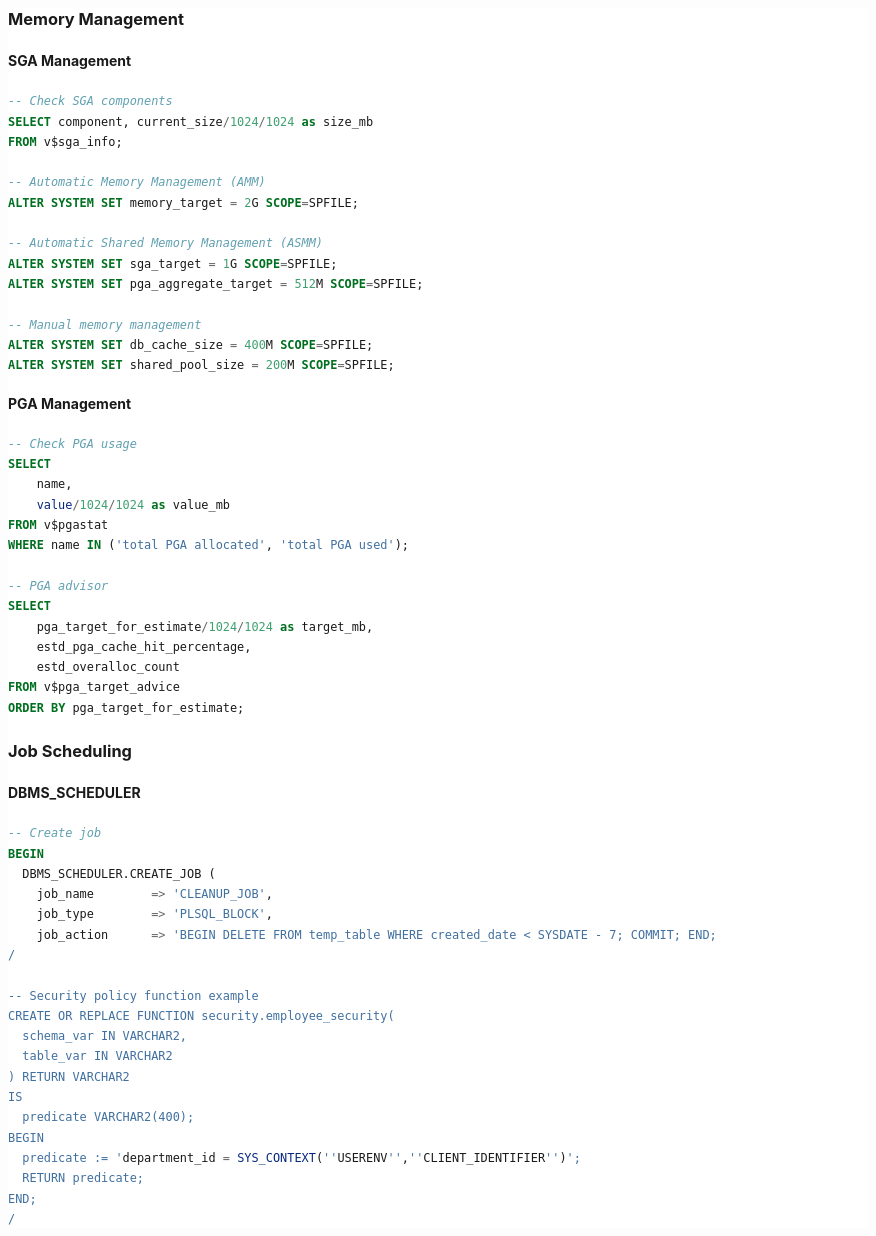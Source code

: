 ### Memory Management

#### SGA Management
```sql
-- Check SGA components
SELECT component, current_size/1024/1024 as size_mb 
FROM v$sga_info;

-- Automatic Memory Management (AMM)
ALTER SYSTEM SET memory_target = 2G SCOPE=SPFILE;

-- Automatic Shared Memory Management (ASMM)
ALTER SYSTEM SET sga_target = 1G SCOPE=SPFILE;
ALTER SYSTEM SET pga_aggregate_target = 512M SCOPE=SPFILE;

-- Manual memory management
ALTER SYSTEM SET db_cache_size = 400M SCOPE=SPFILE;
ALTER SYSTEM SET shared_pool_size = 200M SCOPE=SPFILE;
```

#### PGA Management
```sql
-- Check PGA usage
SELECT 
    name, 
    value/1024/1024 as value_mb 
FROM v$pgastat 
WHERE name IN ('total PGA allocated', 'total PGA used');

-- PGA advisor
SELECT 
    pga_target_for_estimate/1024/1024 as target_mb,
    estd_pga_cache_hit_percentage,
    estd_overalloc_count
FROM v$pga_target_advice
ORDER BY pga_target_for_estimate;
```

### Job Scheduling

#### DBMS_SCHEDULER
```sql
-- Create job
BEGIN
  DBMS_SCHEDULER.CREATE_JOB (
    job_name        => 'CLEANUP_JOB',
    job_type        => 'PLSQL_BLOCK',
    job_action      => 'BEGIN DELETE FROM temp_table WHERE created_date < SYSDATE - 7; COMMIT; END;
/

-- Security policy function example
CREATE OR REPLACE FUNCTION security.employee_security(
  schema_var IN VARCHAR2,
  table_var IN VARCHAR2
) RETURN VARCHAR2
IS
  predicate VARCHAR2(400);
BEGIN
  predicate := 'department_id = SYS_CONTEXT(''USERENV'',''CLIENT_IDENTIFIER'')';
  RETURN predicate;
END;
/
```
